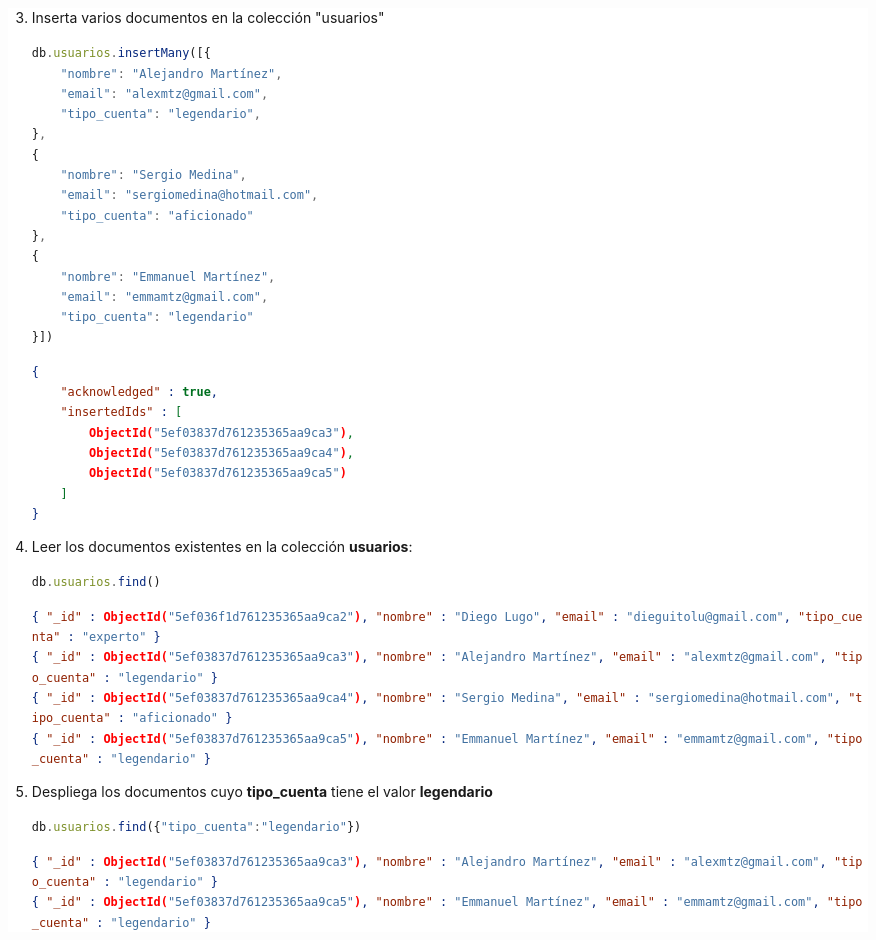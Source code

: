 3. Inserta varios documentos en la colección "usuarios"

    ```jsx
    db.usuarios.insertMany([{
        "nombre": "Alejandro Martínez",
        "email": "alexmtz@gmail.com",
        "tipo_cuenta": "legendario",
    },
    {
        "nombre": "Sergio Medina",
        "email": "sergiomedina@hotmail.com",
        "tipo_cuenta": "aficionado"
    },
    {
        "nombre": "Emmanuel Martínez",
        "email": "emmamtz@gmail.com",
        "tipo_cuenta": "legendario"
    }])
    ```

    ```json
    {
    	"acknowledged" : true,
    	"insertedIds" : [
    		ObjectId("5ef03837d761235365aa9ca3"),
    		ObjectId("5ef03837d761235365aa9ca4"),
    		ObjectId("5ef03837d761235365aa9ca5")
    	]
    }
    ```
4. Leer los documentos existentes en la colección <b>usuarios</b>:

    ```jsx
    db.usuarios.find()
    ```

    ```json
    { "_id" : ObjectId("5ef036f1d761235365aa9ca2"), "nombre" : "Diego Lugo", "email" : "dieguitolu@gmail.com", "tipo_cuenta" : "experto" }
    { "_id" : ObjectId("5ef03837d761235365aa9ca3"), "nombre" : "Alejandro Martínez", "email" : "alexmtz@gmail.com", "tipo_cuenta" : "legendario" }
    { "_id" : ObjectId("5ef03837d761235365aa9ca4"), "nombre" : "Sergio Medina", "email" : "sergiomedina@hotmail.com", "tipo_cuenta" : "aficionado" }
    { "_id" : ObjectId("5ef03837d761235365aa9ca5"), "nombre" : "Emmanuel Martínez", "email" : "emmamtz@gmail.com", "tipo_cuenta" : "legendario" }
    ```

5. Despliega los documentos cuyo <b>tipo_cuenta</b> tiene el valor <b>legendario</b>

    ```jsx
    db.usuarios.find({"tipo_cuenta":"legendario"})
    ```

    ```json
    { "_id" : ObjectId("5ef03837d761235365aa9ca3"), "nombre" : "Alejandro Martínez", "email" : "alexmtz@gmail.com", "tipo_cuenta" : "legendario" }
    { "_id" : ObjectId("5ef03837d761235365aa9ca5"), "nombre" : "Emmanuel Martínez", "email" : "emmamtz@gmail.com", "tipo_cuenta" : "legendario" }
    ```
